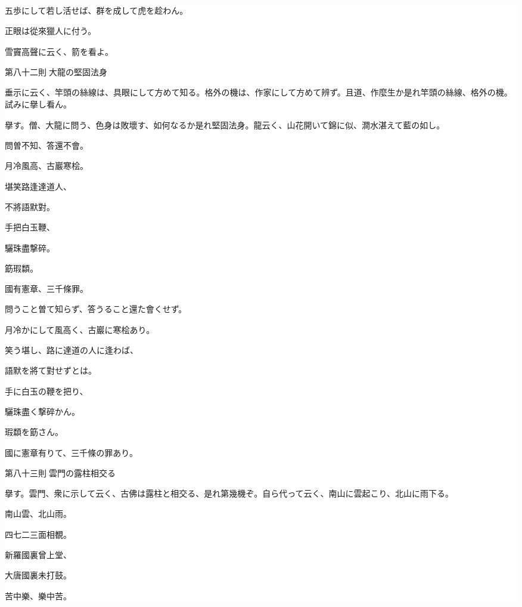 五歩にして若し活せば、群を成して虎を趁わん。  

正眼は從來獵人に付う。  

雪竇高聲に云く、箭を看よ。  

  

第八十二則 大龍の堅固法身  

 垂示に云く、竿頭の絲線は、具眼にして方めて知る。格外の機は、作家にして方めて辨ず。且道、作麼生か是れ竿頭の絲線、格外の機。試みに擧し看ん。  

  

 擧す。僧、大龍に問う、色身は敗壞す、如何なるか是れ堅固法身。龍云く、山花開いて錦に似、澗水湛えて藍の如し。  

  

問曽不知、答還不會。  

月冷風高、古巖寒桧。  

堪笑路逢達道人、  

不將語默對。  

手把白玉鞭、  

驪珠盡撃碎。  

筯瑕纇。  

國有憲章、三千條罪。  

  

問うこと曽て知らず、答うること還た會くせず。  

月冷かにして風高く、古巖に寒桧あり。  

笑う堪し、路に達道の人に逢わば、  

語默を將て對せずとは。  

手に白玉の鞭を把り、  

驪珠盡く撃碎かん。  

瑕纇を筯さん。  

國に憲章有りて、三千條の罪あり。  

  

第八十三則 雲門の露柱相交る  

 擧す。雲門、衆に示して云く、古佛は露柱と相交る、是れ第幾機ぞ。自ら代って云く、南山に雲起こり、北山に雨下る。  

  

南山雲、北山雨。  

四七二三面相覩。  

新羅國裏曾上堂、  

大唐國裏未打鼓。  

苦中樂、樂中苦。  
